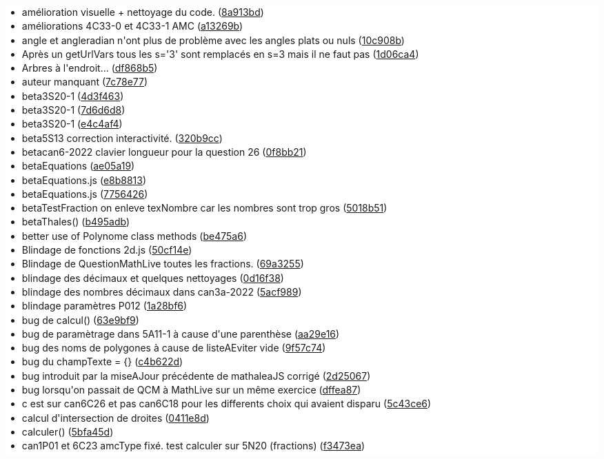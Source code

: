 * amélioration visuelle + nettoyage du code. ([8a913bd](https://github.com/mathalea/mathalea/commits/8a913bda078080a6e335fd10b0be36a7f0506859))
* améliorations 4C33-0 et 4C33-1 AMC ([a13269b](https://github.com/mathalea/mathalea/commits/a13269bccdb841c9268fb8f8c82fddfb64c4a722))
* angle et angleradian n'ont plus de problème avec les angles plats ou nuls ([10c908b](https://github.com/mathalea/mathalea/commits/10c908b97eed70531e1614ebebcfe505f75708e4))
* Après un getUrlVars tous les s='3' sont remplacés en s=3 mais il ne faut pas ([1d06ca4](https://github.com/mathalea/mathalea/commits/1d06ca4f65327b22168927e2fac61b58a0ca7468))
* Arbres à l'endroit... ([df868b5](https://github.com/mathalea/mathalea/commits/df868b5a326dcff476e3301a5a1bdc0a0b45eed9))
* auteur manquant ([7c78e77](https://github.com/mathalea/mathalea/commits/7c78e775c1c0a4ee95c99ef389732f7e53a9f38f))
* beta3S20-1 ([4d3f463](https://github.com/mathalea/mathalea/commits/4d3f4634da4747ede0e0ebd5d2cb8c2255bd1cf9))
* beta3S20-1 ([7d6d6d8](https://github.com/mathalea/mathalea/commits/7d6d6d854a691adc60cc5e023b90d71c1c94eba5))
* beta3S20-1 ([e4c4af4](https://github.com/mathalea/mathalea/commits/e4c4af489474a6ba00c45a4aea772f841700baab))
* beta5S13 correction interactivité. ([320b9cc](https://github.com/mathalea/mathalea/commits/320b9cc86cf41391a328cc6993d645fb28291519))
* betacan6-2022  clavier longueur pour la question 26 ([0f8bb21](https://github.com/mathalea/mathalea/commits/0f8bb21886b8a3d2c4d5ccb0e1a67f431bf30ea7))
* betaEquations ([ae05a19](https://github.com/mathalea/mathalea/commits/ae05a19f8edf45e4d8b4101b7b14c64c1e4d620c))
* betaEquations.js ([e8b8813](https://github.com/mathalea/mathalea/commits/e8b88130a4228221133ead4746012078b8ba15c0))
* betaEquations.js ([7756426](https://github.com/mathalea/mathalea/commits/7756426eab027c2d3651cf22c71c3a907c2706d3))
* betaTestFraction on enleve texNombre car les nombres sont trop gros ([5018b51](https://github.com/mathalea/mathalea/commits/5018b51b780c399945ba65b319cddae2f2c8023e))
* betaThales() ([b495adb](https://github.com/mathalea/mathalea/commits/b495adbcbd6d3ad75b5ec9a7a71c700cfa9a7b60))
* better use of Polynome class methods ([be475a6](https://github.com/mathalea/mathalea/commits/be475a6349cb8bcc2aee46f1072c5414ab22d4b4))
* Blindage de fonctions 2d.js ([50cf14e](https://github.com/mathalea/mathalea/commits/50cf14e09037c911429d286de7bff9e5bd85b483))
* Blindage de QuestionMathLive toutes les fractions. ([69a3255](https://github.com/mathalea/mathalea/commits/69a32550b4695bc97aeeabfe273da63dd432de81))
* blindage des décimaux et quelques nettoyages ([0d16f38](https://github.com/mathalea/mathalea/commits/0d16f38b534b38ceed94d41f41b9f4c1b5e31eca))
* blindage des nombres décimaux dans can3a-2022 ([5acf989](https://github.com/mathalea/mathalea/commits/5acf9890b97020cd504f4efac8846a0b4464e15b))
* blindage paramètres P012 ([1a28bf6](https://github.com/mathalea/mathalea/commits/1a28bf622e558e1f6f127406c0eae5bff87b1d7e))
* bug de calcul() ([63e9bf9](https://github.com/mathalea/mathalea/commits/63e9bf972ead2d452ce2cd5dc1696bc9a8624f27))
* bug de paramètrage dans 5A11-1 à cause d'une parenthèse ([aa29e16](https://github.com/mathalea/mathalea/commits/aa29e16f28739a7b276610fb384b43ad50e8ebec))
* bug des noms de polygones à cause de listeAEviter vide ([9f57c74](https://github.com/mathalea/mathalea/commits/9f57c74d6eac5bf3a005d8d6f9643921b5e257cf))
* bug du champTexte = {} ([c4b622d](https://github.com/mathalea/mathalea/commits/c4b622ddf0c630c2ef24baa0a01b1b47a3330a95))
* bug introduit par la miseAJour précédente de mathaleaJS corrigé ([2d25067](https://github.com/mathalea/mathalea/commits/2d2506738b080b5a4d2b691c7457e16635533c70))
* bug lorsqu'on passait de QCM à MathLive sur un même exercice ([dffea87](https://github.com/mathalea/mathalea/commits/dffea87b017b3c5977c83b03f6edaadb1ef67e0e))
* c est sur can6C26 et pas can6C18 pour les differents choix qui avaient disparu ([5c43ce6](https://github.com/mathalea/mathalea/commits/5c43ce6da5b1bfe314da9e9cbabda2b2e7e81ef8))
* calcul d'intersection de droites ([0411e8d](https://github.com/mathalea/mathalea/commits/0411e8d8ff0f8dff90c67c48b5c347e1156ee937))
* calculer() ([5bfa45d](https://github.com/mathalea/mathalea/commits/5bfa45df4691301461a21c2f8372d5a244bacaa8))
* can1P01 et 6C23 amcType fixé. test calculer sur 5N20 (fractions) ([f3473ea](https://github.com/mathalea/mathalea/commits/f3473ea03262226a5a42cebfbb5f440c87f2be11))